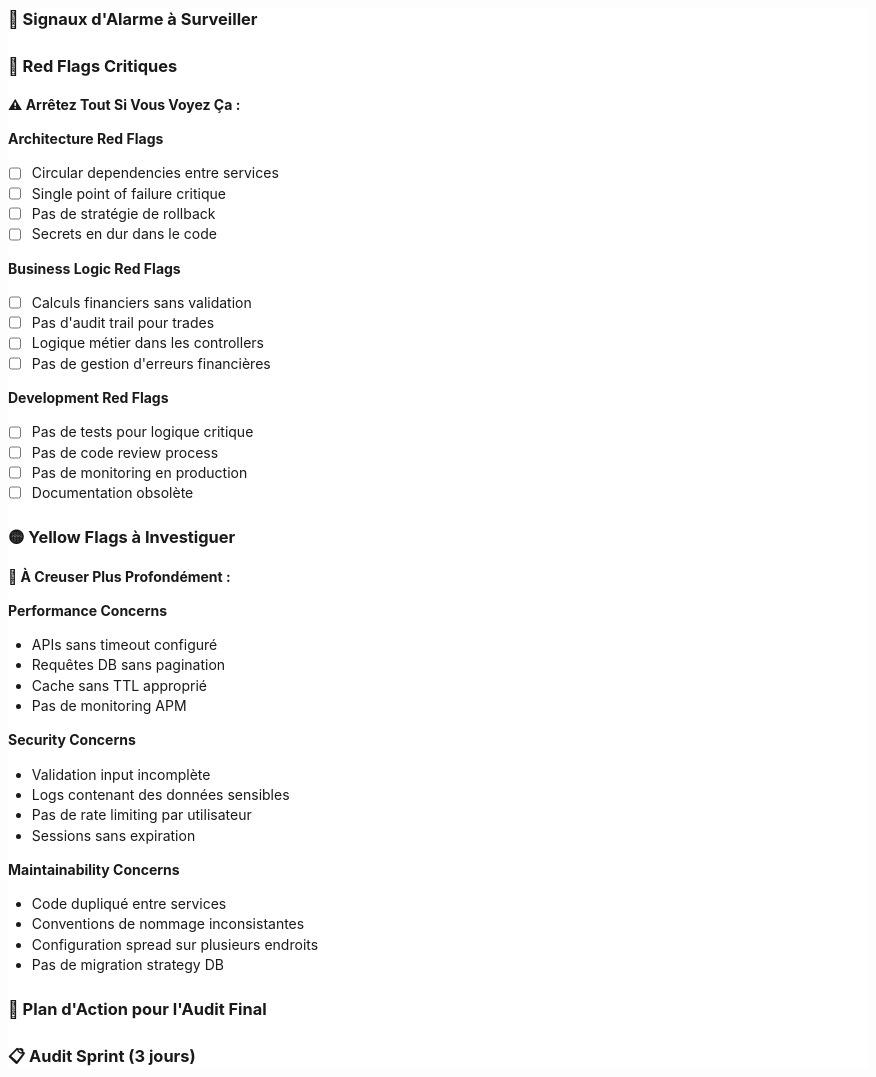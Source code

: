 ### **🚨 Signaux d'Alarme à Surveiller**

### **🔴 Red Flags Critiques**

**⚠️ Arrêtez Tout Si Vous Voyez Ça :**

**Architecture Red Flags**

- [ ]  Circular dependencies entre services
- [ ]  Single point of failure critique
- [ ]  Pas de stratégie de rollback
- [ ]  Secrets en dur dans le code

**Business Logic Red Flags**

- [ ]  Calculs financiers sans validation
- [ ]  Pas d'audit trail pour trades
- [ ]  Logique métier dans les controllers
- [ ]  Pas de gestion d'erreurs financières

**Development Red Flags**

- [ ]  Pas de tests pour logique critique
- [ ]  Pas de code review process
- [ ]  Pas de monitoring en production
- [ ]  Documentation obsolète

### **🟡 Yellow Flags à Investiguer**

**🤔 À Creuser Plus Profondément :**

**Performance Concerns**

- APIs sans timeout configuré
- Requêtes DB sans pagination
- Cache sans TTL approprié
- Pas de monitoring APM

**Security Concerns**

- Validation input incomplète
- Logs contenant des données sensibles
- Pas de rate limiting par utilisateur
- Sessions sans expiration

**Maintainability Concerns**

- Code dupliqué entre services
- Conventions de nommage inconsistantes
- Configuration spread sur plusieurs endroits
- Pas de migration strategy DB

### **🎯 Plan d'Action pour l'Audit Final**

### **📋 Audit Sprint (3 jours)**
